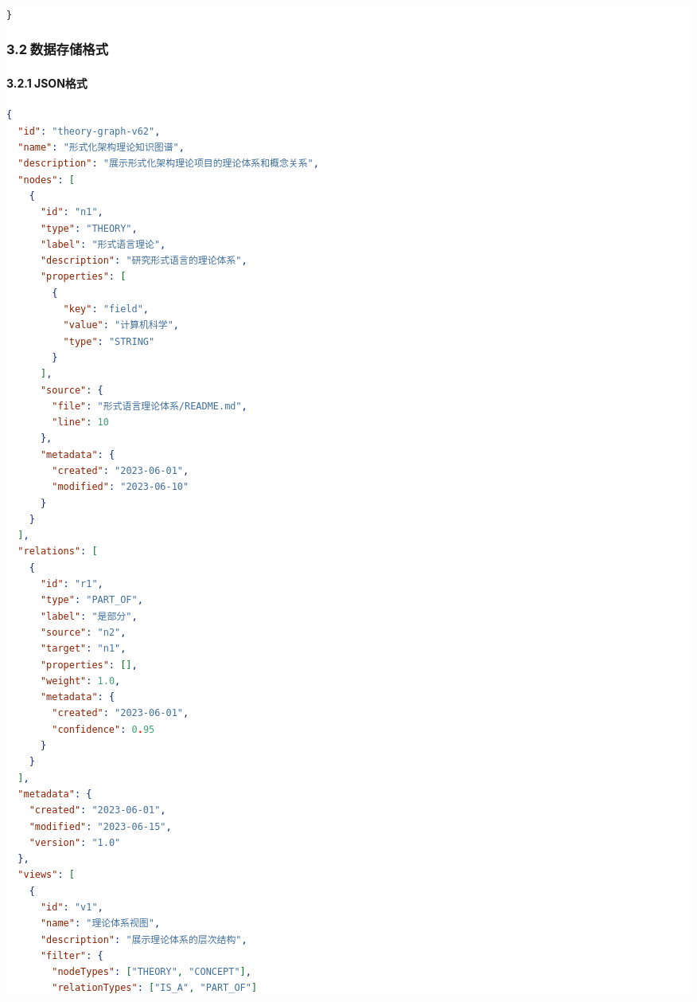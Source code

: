 ```typescript
}
```

### 3.2 数据存储格式

#### 3.2.1 JSON格式

```json
{
  "id": "theory-graph-v62",
  "name": "形式化架构理论知识图谱",
  "description": "展示形式化架构理论项目的理论体系和概念关系",
  "nodes": [
    {
      "id": "n1",
      "type": "THEORY",
      "label": "形式语言理论",
      "description": "研究形式语言的理论体系",
      "properties": [
        {
          "key": "field",
          "value": "计算机科学",
          "type": "STRING"
        }
      ],
      "source": {
        "file": "形式语言理论体系/README.md",
        "line": 10
      },
      "metadata": {
        "created": "2023-06-01",
        "modified": "2023-06-10"
      }
    }
  ],
  "relations": [
    {
      "id": "r1",
      "type": "PART_OF",
      "label": "是部分",
      "source": "n2",
      "target": "n1",
      "properties": [],
      "weight": 1.0,
      "metadata": {
        "created": "2023-06-01",
        "confidence": 0.95
      }
    }
  ],
  "metadata": {
    "created": "2023-06-01",
    "modified": "2023-06-15",
    "version": "1.0"
  },
  "views": [
    {
      "id": "v1",
      "name": "理论体系视图",
      "description": "展示理论体系的层次结构",
      "filter": {
        "nodeTypes": ["THEORY", "CONCEPT"],
        "relationTypes": ["IS_A", "PART_OF"]
```